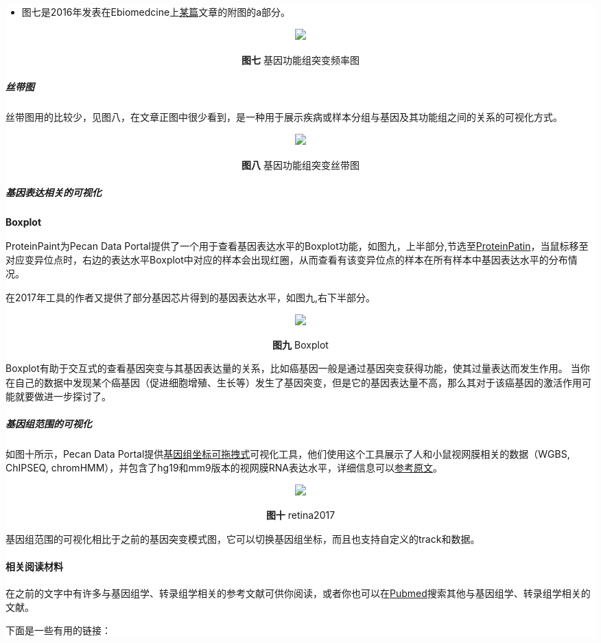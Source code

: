 - 图七是2016年发表在Ebiomedcine上[某篇](http://www.ebiomedicine.com/article/S2352-3964(16)30181-5/fulltext)文章的附图的a部分。

<div align=center>
<img src="https://github.com/Miachol/Writing-material/raw/master/blog/images/2017-08-22-pecan-data-portal/fig7.png">
<p><b>图七</b> 基因功能组突变频率图</p>
</div>

##### 丝带图

丝带图用的比较少，见图八，在文章正图中很少看到，是一种用于展示疾病或样本分组与基因及其功能组之间的关系的可视化方式。

<div align=center>
<img src="https://github.com/Miachol/Writing-material/raw/master/blog/images/2017-08-22-pecan-data-portal/fig8.png">
<p><b>图八</b> 基因功能组突变丝带图</p>
</div>

##### 基因表达相关的可视化

**Boxplot**

ProteinPaint为Pecan Data Portal提供了一个用于查看基因表达水平的Boxplot功能，如图九，上半部分,节选至[ProteinPatin](http://www.nature.com/ng/journal/v48/n1/full/ng.3466.html)，当鼠标移至对应变异位点时，右边的表达水平Boxplot中对应的样本会出现红圈，从而查看有该变异位点的样本在所有样本中基因表达水平的分布情况。

在2017年工具的作者又提供了部分基因芯片得到的基因表达水平，如图九,右下半部分。

<div align=center>
<img src="https://github.com/Miachol/Writing-material/raw/master/blog/images/2017-08-22-pecan-data-portal/fig9.png">
<p><b>图九</b> Boxplot</p>
</div>

Boxplot有助于交互式的查看基因突变与其基因表达量的关系，比如癌基因一般是通过基因突变获得功能，使其过量表达而发生作用。 当你在自己的数据中发现某个癌基因（促进细胞增殖、生长等）发生了基因突变，但是它的基因表达量不高，那么其对于该癌基因的激活作用可能就要做进一步探讨了。

##### 基因组范围的可视化

如图十所示，Pecan Data Portal提供[基因组坐标可拖拽式](https://pecan.stjude.org/proteinpaint/study/retina2017)可视化工具，他们使用这个工具展示了人和小鼠视网膜相关的数据（WGBS, ChIPSEQ, chromHMM），并包含了hg19和mm9版本的视网膜RNA表达水平，详细信息可以[参考原文](http://linkinghub.elsevier.com/retrieve/pii/S0896627317303483)。

<div align=center>
<img src="https://github.com/Miachol/Writing-material/raw/master/blog/images/2017-08-22-pecan-data-portal/fig10.png">
<p><b>图十</b> retina2017</p>
</div>

基因组范围的可视化相比于之前的基因突变模式图，它可以切换基因组坐标，而且也支持自定义的track和数据。

#### 相关阅读材料

在之前的文字中有许多与基因组学、转录组学相关的参考文献可供你阅读，或者你也可以在[Pubmed](https://www.ncbi.nlm.nih.gov/pubmed)搜索其他与基因组学、转录组学相关的文献。

下面是一些有用的链接：
